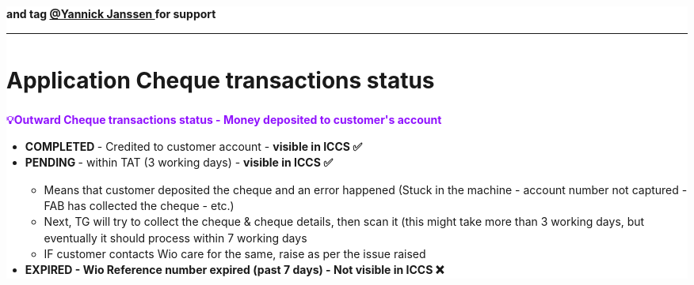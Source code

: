    </strong>
  </a>
  <strong class="ghq-card-content__bold" data-ghq-card-content-type="BOLD">
   and tag
  </strong>
  <a class="ghq-card-content__link" data-ghq-card-content-type="LINK" href="https://wiobank.slack.com/team/U020U0J6ZPD" rel="noopener noreferrer" target="_blank">
   <strong class="ghq-card-content__bold" data-ghq-card-content-type="BOLD">
    @Yannick Janssen
   </strong>
  </a>
  <strong class="ghq-card-content__bold" data-ghq-card-content-type="BOLD">
   for support
  </strong>
 </li>
</ul>
<hr class="ghq-card-content__horizontal-rule" data-ghq-card-content-type="DIVIDER"/>
<h1 class="ghq-card-content__large-heading" data-ghq-card-content-type="LARGE_HEADING">
 Application Cheque transactions status
</h1>
<p class="ghq-card-content__paragraph align-left" data-ghq-card-content-type="paragraph" data-text-align="left">
 <strong class="ghq-card-content__bold" data-ghq-card-content-type="BOLD">
  <span class="ghq-card-content__text-color" data-ghq-card-content-type="TEXT_COLOR" style="color:#9013fe">
   💡Outward Cheque transactions status - Money deposited to customer's account
  </span>
 </strong>
</p>
<ul class="ghq-card-content__bulleted-list" data-ghq-card-content-type="BULLETED_LIST">
 <li class="ghq-card-content__bulleted-list-item" data-ghq-card-content-type="BULLETED_LIST_ITEM">
  <strong class="ghq-card-content__bold" data-ghq-card-content-type="BOLD">
   COMPLETED
  </strong>
  - Credited to customer account -
  <strong class="ghq-card-content__bold" data-ghq-card-content-type="BOLD">
   visible in ICCS ✅
  </strong>
 </li>
 <li class="ghq-card-content__bulleted-list-item" data-ghq-card-content-type="BULLETED_LIST_ITEM">
  <strong class="ghq-card-content__bold" data-ghq-card-content-type="BOLD">
   PENDING
  </strong>
  - within TAT (3 working days) -
  <strong class="ghq-card-content__bold" data-ghq-card-content-type="BOLD">
   visible in ICCS ✅
  </strong>
 </li>
 <ul class="ghq-card-content__bulleted-list" data-ghq-card-content-type="BULLETED_LIST">
  <li class="ghq-card-content__bulleted-list-item" data-ghq-card-content-type="BULLETED_LIST_ITEM">
   Means that customer deposited the cheque and an error happened (Stuck in the machine - account number not captured - FAB has collected the cheque - etc.)
  </li>
  <li class="ghq-card-content__bulleted-list-item" data-ghq-card-content-type="BULLETED_LIST_ITEM">
   Next, TG will try to collect the cheque &amp; cheque details, then scan it (this might take more than 3 working days, but eventually it should process within 7 working days
  </li>
  <li class="ghq-card-content__bulleted-list-item" data-ghq-card-content-type="BULLETED_LIST_ITEM">
   IF customer contacts Wio care for the same, raise as per the issue raised
  </li>
 </ul>
 <li class="ghq-card-content__bulleted-list-item" data-ghq-card-content-type="BULLETED_LIST_ITEM">
  <strong class="ghq-card-content__bold" data-ghq-card-content-type="BOLD">
   EXPIRED - Wio Reference number expired (past 7 days) - Not visible in ICCS ❌